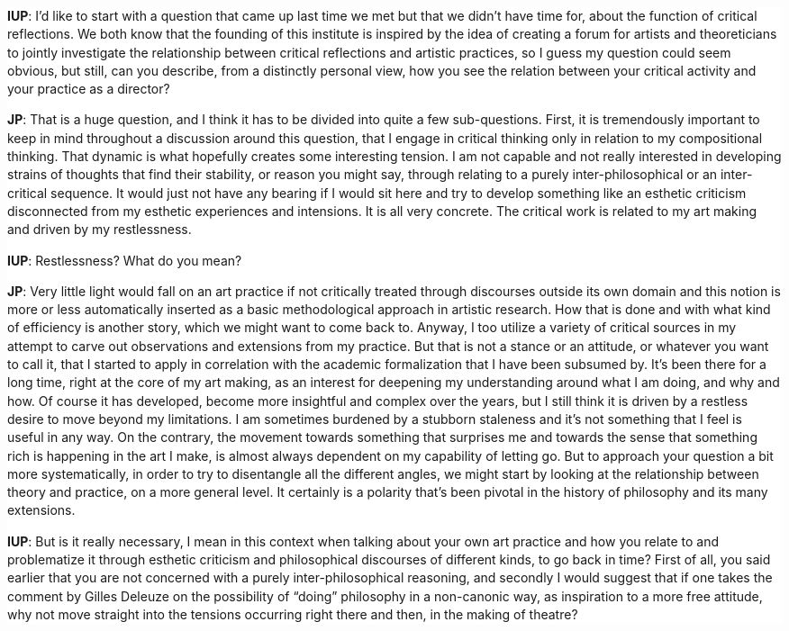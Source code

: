 **IUP**: I’d like to start with a question that came up last time we met but that we didn’t have time for, about the function of critical reflections. We both know that the founding of this institute is inspired by the idea of creating a forum for artists and theoreticians to jointly investigate the relationship between critical reflections and artistic practices, so I guess my question could seem obvious, but still, can you describe, from a distinctly personal view, how you see the relation between your critical activity and your practice as a director?

**JP**: That is a huge question, and I think it has to be divided into quite a few sub-questions. First, it is tremendously important to keep in mind throughout a discussion around this question, that I engage in critical thinking only in relation to my compositional thinking. That dynamic is what hopefully creates some interesting tension. I am not capable and not really interested in developing strains of thoughts that find their stability, or reason you might say, through relating to a purely inter-philosophical or an inter-critical sequence. It would just not have any bearing if I would sit here and try to develop something like an esthetic criticism disconnected from my esthetic experiences and intensions. It is all very concrete. The critical work is related to my art making and driven by my restlessness.

**IUP**: Restlessness? What do you mean?

**JP**: Very little light would fall on an art practice if not critically treated through discourses outside its own domain and this notion is more or less automatically inserted as a basic methodological approach in artistic research. How that is done and with what kind of efficiency is another story, which we might want to come back to. Anyway, I too utilize a variety of critical sources in my attempt to carve out observations and extensions from my practice. But that is not a stance or an attitude, or whatever you want to call it, that I started to apply in correlation with the academic formalization that I have been subsumed by. It’s been there for a long time, right at the core of my art making, as an interest for deepening my understanding around what I am doing, and why and how. Of course it has developed, become more insightful and complex over the years, but I still think it is driven by a restless desire to move beyond my limitations. I am sometimes burdened by a stubborn staleness and it’s not something that I feel is useful in any way. On the contrary, the movement towards something that surprises me and towards the sense that something rich is happening in the art I make, is almost always dependent on my capability of letting go. But to approach your question a bit more systematically, in order to try to disentangle all the different angles, we might start by looking at the relationship between theory and practice, on a more general level. It certainly is a polarity that’s been pivotal in the history of philosophy and its many extensions.

**IUP**: But is it really necessary, I mean in this context when talking about your own art practice and how you relate to and problematize it through esthetic criticism and philosophical discourses of different kinds, to go back in time? First of all, you said earlier that you are not concerned with a purely inter-philosophical reasoning, and secondly I would suggest that if one takes the comment by Gilles Deleuze on the possibility of “doing” philosophy in a non-canonic way, as inspiration to a more free attitude, why not move straight into the tensions occurring right there and then, in the making of theatre?
